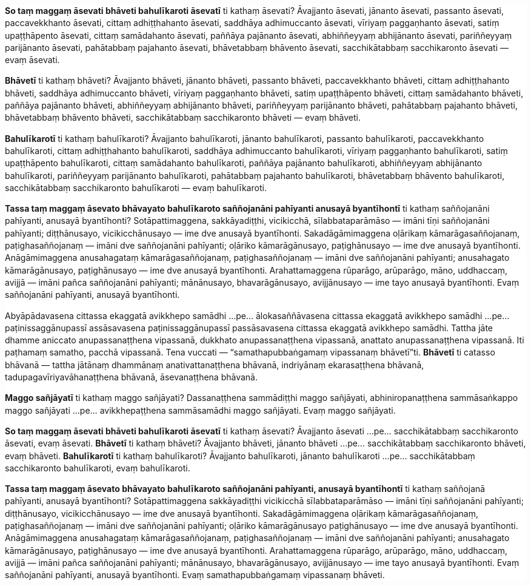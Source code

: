 **So taṃ maggaṃ āsevati bhāveti bahulīkaroti āsevatī** ti kathaṃ āsevati? Āvajjanto āsevati, jānanto āsevati, passanto āsevati, paccavekkhanto āsevati, cittaṃ adhiṭṭhahanto āsevati, saddhāya adhimuccanto āsevati, vīriyaṃ paggaṇhanto āsevati, satiṃ upaṭṭhāpento āsevati, cittaṃ samādahanto āsevati, paññāya pajānanto āsevati, abhiññeyyaṃ abhijānanto āsevati, pariññeyyaṃ parijānanto āsevati, pahātabbaṃ pajahanto āsevati, bhāvetabbaṃ bhāvento āsevati, sacchikātabbaṃ sacchikaronto āsevati — evaṃ āsevati.

**Bhāvetī** ti kathaṃ bhāveti? Āvajjanto bhāveti, jānanto bhāveti, passanto bhāveti, paccavekkhanto bhāveti, cittaṃ adhiṭṭhahanto bhāveti, saddhāya adhimuccanto bhāveti, vīriyaṃ paggaṇhanto bhāveti, satiṃ upaṭṭhāpento bhāveti, cittaṃ samādahanto bhāveti, paññāya pajānanto bhāveti, abhiññeyyaṃ abhijānanto bhāveti, pariññeyyaṃ parijānanto bhāveti, pahātabbaṃ pajahanto bhāveti, bhāvetabbaṃ bhāvento bhāveti, sacchikātabbaṃ sacchikaronto bhāveti — evaṃ bhāveti.

**Bahulīkarotī** ti kathaṃ bahulīkaroti? Āvajjanto bahulīkaroti, jānanto bahulīkaroti, passanto bahulīkaroti, paccavekkhanto bahulīkaroti, cittaṃ adhiṭṭhahanto bahulīkaroti, saddhāya adhimuccanto bahulīkaroti, vīriyaṃ paggaṇhanto bahulīkaroti, satiṃ upaṭṭhāpento bahulīkaroti, cittaṃ samādahanto bahulīkaroti, paññāya pajānanto bahulīkaroti, abhiññeyyaṃ abhijānanto bahulīkaroti, pariññeyyaṃ parijānanto bahulīkaroti, pahātabbaṃ pajahanto bahulīkaroti, bhāvetabbaṃ bhāvento bahulīkaroti, sacchikātabbaṃ sacchikaronto bahulīkaroti — evaṃ bahulīkaroti.

**Tassa taṃ maggaṃ āsevato bhāvayato bahulīkaroto saññojanāni pahīyanti anusayā byantīhontī** ti kathaṃ saññojanāni pahīyanti, anusayā byantīhonti? Sotāpattimaggena, sakkāyadiṭṭhi, vicikicchā, sīlabbataparāmāso — imāni tīṇi saññojanāni pahīyanti; diṭṭhānusayo, vicikicchānusayo — ime dve anusayā byantīhonti. Sakadāgāmimaggena oḷārikaṃ kāmarāgasaññojanaṃ, paṭighasaññojanaṃ — imāni dve saññojanāni pahīyanti; oḷāriko kāmarāgānusayo, paṭighānusayo — ime dve anusayā byantīhonti. Anāgāmimaggena anusahagataṃ kāmarāgasaññojanaṃ, paṭighasaññojanaṃ — imāni dve saññojanāni pahīyanti; anusahagato kāmarāgānusayo, paṭighānusayo — ime dve anusayā byantīhonti. Arahattamaggena rūparāgo, arūparāgo, māno, uddhaccaṃ, avijjā — imāni pañca saññojanāni pahīyanti; mānānusayo, bhavarāgānusayo, avijjānusayo — ime tayo anusayā byantīhonti. Evaṃ saññojanāni pahīyanti, anusayā byantīhonti.

Abyāpādavasena cittassa ekaggatā avikkhepo samādhi …pe… ālokasaññāvasena cittassa ekaggatā avikkhepo samādhi …pe… paṭinissaggānupassī assāsavasena paṭinissaggānupassī passāsavasena cittassa ekaggatā avikkhepo samādhi. Tattha jāte dhamme aniccato anupassanaṭṭhena vipassanā, dukkhato anupassanaṭṭhena vipassanā, anattato anupassanaṭṭhena vipassanā. Iti paṭhamaṃ samatho, pacchā vipassanā. Tena vuccati — “samathapubbaṅgamaṃ vipassanaṃ bhāvetī”ti. **Bhāvetī** ti catasso bhāvanā — tattha jātānaṃ dhammānaṃ anativattanaṭṭhena bhāvanā, indriyānaṃ ekarasaṭṭhena bhāvanā, tadupagavīriyavāhanaṭṭhena bhāvanā, āsevanaṭṭhena bhāvanā.

**Maggo sañjāyatī** ti kathaṃ maggo sañjāyati? Dassanaṭṭhena sammādiṭṭhi maggo sañjāyati, abhiniropanaṭṭhena sammāsaṅkappo maggo sañjāyati …pe… avikkhepaṭṭhena sammāsamādhi maggo sañjāyati. Evaṃ maggo sañjāyati.

**So taṃ maggaṃ āsevati bhāveti bahulīkaroti āsevatī** ti kathaṃ āsevati? Āvajjanto āsevati …pe… sacchikātabbaṃ sacchikaronto āsevati, evaṃ āsevati. **Bhāvetī** ti kathaṃ bhāveti? Āvajjanto bhāveti, jānanto bhāveti …pe… sacchikātabbaṃ sacchikaronto bhāveti, evaṃ bhāveti. **Bahulīkarotī** ti kathaṃ bahulīkaroti? Āvajjanto bahulīkaroti, jānanto bahulīkaroti …pe… sacchikātabbaṃ sacchikaronto bahulīkaroti, evaṃ bahulīkaroti.

**Tassa taṃ maggaṃ āsevato bhāvayato bahulīkaroto saññojanāni pahīyanti, anusayā byantīhontī** ti kathaṃ saññojanā pahīyanti, anusayā byantīhonti? Sotāpattimaggena sakkāyadiṭṭhi vicikicchā sīlabbataparāmāso — imāni tīṇi saññojanāni pahīyanti; diṭṭhānusayo, vicikicchānusayo — ime dve anusayā byantīhonti. Sakadāgāmimaggena oḷārikaṃ kāmarāgasaññojanaṃ, paṭighasaññojanaṃ — imāni dve saññojanāni pahīyanti; oḷāriko kāmarāgānusayo paṭighānusayo — ime dve anusayā byantīhonti. Anāgāmimaggena anusahagataṃ kāmarāgasaññojanaṃ, paṭighasaññojanaṃ — imāni dve saññojanāni pahīyanti; anusahagato kāmarāgānusayo, paṭighānusayo — ime dve anusayā byantīhonti. Arahattamaggena rūparāgo, arūparāgo, māno, uddhaccaṃ, avijjā — imāni pañca saññojanāni pahīyanti; mānānusayo, bhavarāgānusayo, avijjānusayo — ime tayo anusayā byantīhonti. Evaṃ saññojanāni pahīyanti, anusayā byantīhonti. Evaṃ samathapubbaṅgamaṃ vipassanaṃ bhāveti.
